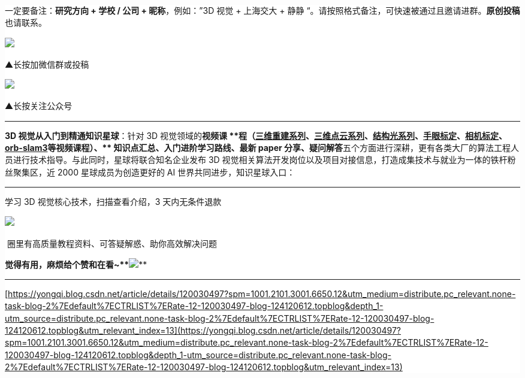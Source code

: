 一定要备注：**研究方向 + 学校 / 公司 + 昵称**，例如：”3D 视觉 + 上海交大 + 静静 “。请按照格式备注，可快速被通过且邀请进群。**原创投稿**也请联系。

![](https://img-blog.csdnimg.cn/img_convert/e3a76c487f0c1084b7440e02cede5e83.png)

▲长按加微信群或投稿

![](https://img-blog.csdnimg.cn/img_convert/4c26a6e50f2468b795d85de83a423e7d.png)

▲长按关注公众号

* * *

**3D 视觉从入门到精通知识星球**：针对 3D 视觉领域的**视频课 \*\***程（[三维重建系列](http://mp.weixin.qq.com/s?__biz=MzU1MjY4MTA1MQ%3D%3D&chksm=fbfc281ecc8ba10823e11ac0044b5a94920806c83d30d8cb90630a41ecb23ad458106b9b1f58&idx=1&mid=2247549738&scene=21&sn=88b4aa9e091077f107407bddc8da7acd#wechat_redirect)、[三维点云系列](http://mp.weixin.qq.com/s?__biz=MzU1MjY4MTA1MQ%3D%3D&chksm=fbfc21bdcc8ba8abac371478a6b2b9d143a1b31fa799201c6682d9d0b6a4ed4a7da146b3c536&idx=1&mid=2247551625&scene=21&sn=4a914cfeb2d251ab25421e1e5de930c0#wechat_redirect)、[结构光系列](http://mp.weixin.qq.com/s?__biz=MzU1MjY4MTA1MQ%3D%3D&chksm=fbfc1e98cc8b978e5fb6b2afd1a473c89e2861374542421b9972f87a6fdfcd47eb50c443042e&idx=2&mid=2247546284&scene=21&sn=d067a98047192a04f21489aca338a5d6#wechat_redirect)、[手眼标定](http://mp.weixin.qq.com/s?__biz=MzU1MjY4MTA1MQ%3D%3D&chksm=fbfc3d5acc8bb44c184084dcf447a5981d297815d62bef699129338d99a0472c622f96ee71d8&idx=2&mid=2247554670&scene=21&sn=cf3323178d5d1960476208e6303a8479#wechat_redirect)、[相机标定](http://mp.weixin.qq.com/s?__biz=MzU1MjY4MTA1MQ%3D%3D&chksm=fbff20e2cc88a9f456b80e23d2482fb319b08e89da071b39597bc51942a6aa7b756a6749856c&idx=1&mid=2247486422&scene=21&sn=381ab793959aed0eb6f01019dea522d4#wechat_redirect)、[orb-slam3](http://mp.weixin.qq.com/s?__biz=MzU1MjY4MTA1MQ%3D%3D&chksm=fbfc786acc8bf17c3a25b605bf98fe1fbe20cda72b901d1605a84c2fdfb745697e060b001eeb&idx=3&mid=2247537502&scene=21&sn=f77947414d25d79a7d64b6766f999067#wechat_redirect)等视频课程）、\***\* 知识点汇总、入门进阶学习路线、最新 paper 分享、疑问解答**五个方面进行深耕，更有各类大厂的算法工程人员进行技术指导。与此同时，星球将联合知名企业发布 3D 视觉相关算法开发岗位以及项目对接信息，打造成集技术与就业为一体的铁杆粉丝聚集区，近 2000 星球成员为创造更好的 AI 世界共同进步，知识星球入口：

* * *

学习 3D 视觉核心技术，扫描查看介绍，3 天内无条件退款

![](https://img-blog.csdnimg.cn/img_convert/bc6c98207ac7ac9d4ae0aeaca80948f3.png)

 圈里有高质量教程资料、可答疑解惑、助你高效解决问题

**觉得有用，麻烦给个赞和在看~\*\***![](https://img-blog.csdnimg.cn/img_convert/e24fa57ec35b05a1da4e19589204573b.gif)\*\*

* * *

 [https://yongqi.blog.csdn.net/article/details/120030497?spm=1001.2101.3001.6650.12&utm_medium=distribute.pc_relevant.none-task-blog-2%7Edefault%7ECTRLIST%7ERate-12-120030497-blog-124120612.topblog&depth_1-utm_source=distribute.pc_relevant.none-task-blog-2%7Edefault%7ECTRLIST%7ERate-12-120030497-blog-124120612.topblog&utm_relevant_index=13](https://yongqi.blog.csdn.net/article/details/120030497?spm=1001.2101.3001.6650.12&utm_medium=distribute.pc_relevant.none-task-blog-2%7Edefault%7ECTRLIST%7ERate-12-120030497-blog-124120612.topblog&depth_1-utm_source=distribute.pc_relevant.none-task-blog-2%7Edefault%7ECTRLIST%7ERate-12-120030497-blog-124120612.topblog&utm_relevant_index=13)
